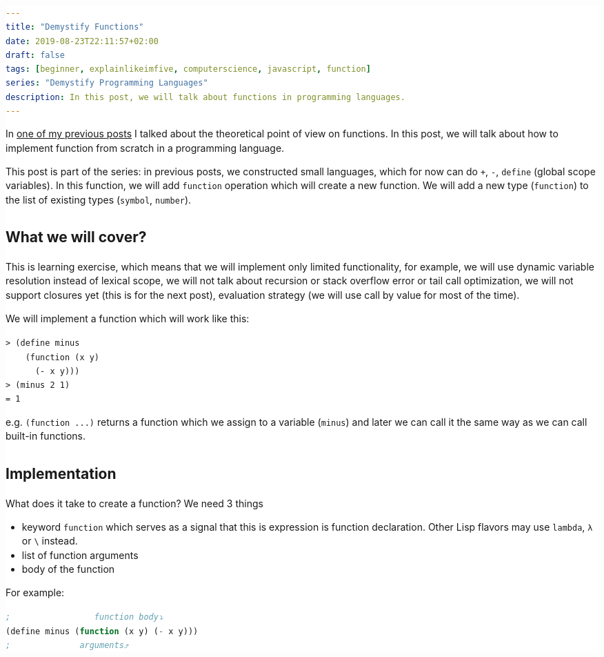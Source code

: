 ```yaml
---
title: "Demystify Functions"
date: 2019-08-23T22:11:57+02:00
draft: false
tags: [beginner, explainlikeimfive, computerscience, javascript, function]
series: "Demystify Programming Languages"
description: In this post, we will talk about functions in programming languages.
---
```


In [one of my previous posts](/content/posts/from-function-to-closure/index.md) I talked about the theoretical point of view on functions. In this post, we will talk about how to implement function from scratch in a programming language.



This post is part of the series: in previous posts, we constructed small languages, which for now can do `+`, `-`, `define` (global scope variables). In this function, we will add `function` operation which will create a new function. We will add a new type (`function`) to the list of existing types (`symbol`, `number`).

## What we will cover?

This is learning exercise, which means that we will implement only limited functionality, for example, we will use dynamic variable resolution instead of lexical scope, we will not talk about recursion or stack overflow error or tail call optimization, we will not support closures yet (this is for the next post), evaluation strategy (we will use call by value for most of the time).

We will implement a function which will work like this:

```repl
> (define minus
    (function (x y)
      (- x y)))
> (minus 2 1)
= 1
```

e.g. `(function ...)` returns a function which we assign to a variable (`minus`) and later we can call it the same way as we can call built-in functions.

## Implementation

What does it take to create a function? We need 3 things

- keyword `function` which serves as a signal that this is expression is function declaration. Other Lisp flavors may use `lambda`, `λ` or `\` instead.
- list of function arguments
- body of the function

For example:

```lisp
;                 function body⤵
(define minus (function (x y) (- x y)))
;              arguments⤴
```
